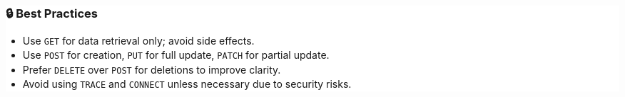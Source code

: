 
### 🔒 Best Practices

- Use `GET` for data retrieval only; avoid side effects.
- Use `POST` for creation, `PUT` for full update, `PATCH` for partial update.
- Prefer `DELETE` over `POST` for deletions to improve clarity.
- Avoid using `TRACE` and `CONNECT` unless necessary due to security risks.

